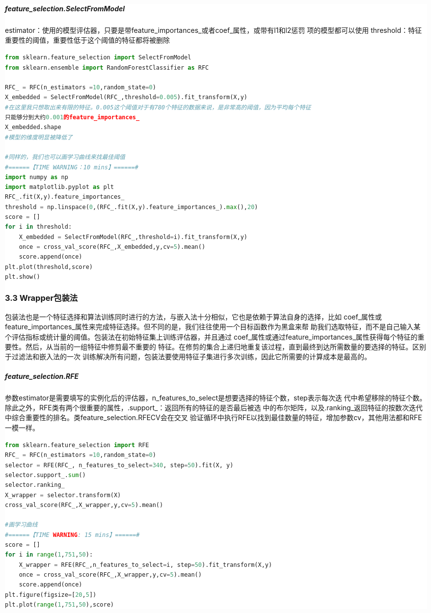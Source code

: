 ##### feature_selection.SelectFromModel

estimator：使用的模型评估器，只要是带feature_importances_或者coef_属性，或带有l1和l2惩罚
项的模型都可以使用
threshold：特征重要性的阈值，重要性低于这个阈值的特征都将被删除

```python
from sklearn.feature_selection import SelectFromModel
from sklearn.ensemble import RandomForestClassifier as RFC

RFC_ = RFC(n_estimators =10,random_state=0)
X_embedded = SelectFromModel(RFC_,threshold=0.005).fit_transform(X,y)
#在这里我只想取出来有限的特征。0.005这个阈值对于有780个特征的数据来说，是非常高的阈值，因为平均每个特征
只能够分到大约0.001的feature_importances_
X_embedded.shape
#模型的维度明显被降低了

#同样的，我们也可以画学习曲线来找最佳阈值
#======【TIME WARNING：10 mins】======#
import numpy as np
import matplotlib.pyplot as plt
RFC_.fit(X,y).feature_importances_
threshold = np.linspace(0,(RFC_.fit(X,y).feature_importances_).max(),20)
score = []
for i in threshold:
    X_embedded = SelectFromModel(RFC_,threshold=i).fit_transform(X,y)
    once = cross_val_score(RFC_,X_embedded,y,cv=5).mean()
    score.append(once)
plt.plot(threshold,score)
plt.show()
```

### 3.3 Wrapper包装法

包装法也是一个特征选择和算法训练同时进行的方法，与嵌入法十分相似，它也是依赖于算法自身的选择，比如
coef_属性或feature_importances_属性来完成特征选择。但不同的是，我们往往使用一个目标函数作为黑盒来帮
助我们选取特征，而不是自己输入某个评估指标或统计量的阈值。包装法在初始特征集上训练评估器，并且通过
coef_属性或通过feature_importances_属性获得每个特征的重要性。然后，从当前的一组特征中修剪最不重要的
特征。在修剪的集合上递归地重复该过程，直到最终到达所需数量的要选择的特征。区别于过滤法和嵌入法的一次
训练解决所有问题，包装法要使用特征子集进行多次训练，因此它所需要的计算成本是最高的。

##### feature_selection.RFE

参数estimator是需要填写的实例化后的评估器，n_features_to_select是想要选择的特征个数，step表示每次迭
代中希望移除的特征个数。除此之外，RFE类有两个很重要的属性，.support_：返回所有的特征的是否最后被选
中的布尔矩阵，以及.ranking_返回特征的按数次迭代中综合重要性的排名。类feature_selection.RFECV会在交叉
验证循环中执行RFE以找到最佳数量的特征，增加参数cv，其他用法都和RFE一模一样。

```python
from sklearn.feature_selection import RFE
RFC_ = RFC(n_estimators =10,random_state=0)
selector = RFE(RFC_, n_features_to_select=340, step=50).fit(X, y)
selector.support_.sum()
selector.ranking_
X_wrapper = selector.transform(X)
cross_val_score(RFC_,X_wrapper,y,cv=5).mean()

#画学习曲线
#======【TIME WARNING: 15 mins】======#
score = []
for i in range(1,751,50):
    X_wrapper = RFE(RFC_,n_features_to_select=i, step=50).fit_transform(X,y)
    once = cross_val_score(RFC_,X_wrapper,y,cv=5).mean()
    score.append(once)
plt.figure(figsize=[20,5])
plt.plot(range(1,751,50),score)
```